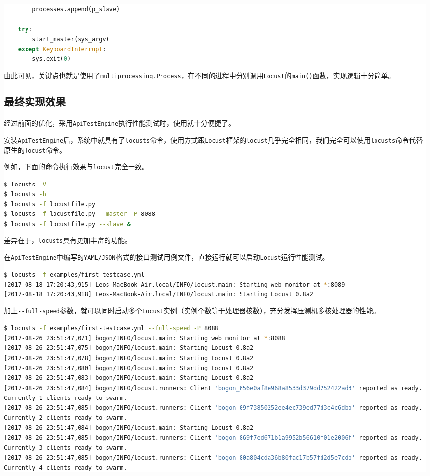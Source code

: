 ```python
        processes.append(p_slave)

    try:
        start_master(sys_argv)
    except KeyboardInterrupt:
        sys.exit(0)
```

由此可见，关键点也就是使用了`multiprocessing.Process`，在不同的进程中分别调用`Locust`的`main()`函数，实现逻辑十分简单。

## 最终实现效果

经过前面的优化，采用`ApiTestEngine`执行性能测试时，使用就十分便捷了。

安装`ApiTestEngine`后，系统中就具有了`locusts`命令，使用方式跟`Locust`框架的`locust`几乎完全相同，我们完全可以使用`locusts`命令代替原生的`locust`命令。

例如，下面的命令执行效果与`locust`完全一致。

```bash
$ locusts -V
$ locusts -h
$ locusts -f locustfile.py
$ locusts -f locustfile.py --master -P 8088
$ locusts -f locustfile.py --slave &
```

差异在于，`locusts`具有更加丰富的功能。

在`ApiTestEngine`中编写的`YAML/JSON`格式的接口测试用例文件，直接运行就可以启动`Locust`运行性能测试。

```bash
$ locusts -f examples/first-testcase.yml
[2017-08-18 17:20:43,915] Leos-MacBook-Air.local/INFO/locust.main: Starting web monitor at *:8089
[2017-08-18 17:20:43,918] Leos-MacBook-Air.local/INFO/locust.main: Starting Locust 0.8a2
```

加上`--full-speed`参数，就可以同时启动多个`Locust`实例（实例个数等于处理器核数），充分发挥压测机多核处理器的性能。

```bash
$ locusts -f examples/first-testcase.yml --full-speed -P 8088
[2017-08-26 23:51:47,071] bogon/INFO/locust.main: Starting web monitor at *:8088
[2017-08-26 23:51:47,075] bogon/INFO/locust.main: Starting Locust 0.8a2
[2017-08-26 23:51:47,078] bogon/INFO/locust.main: Starting Locust 0.8a2
[2017-08-26 23:51:47,080] bogon/INFO/locust.main: Starting Locust 0.8a2
[2017-08-26 23:51:47,083] bogon/INFO/locust.main: Starting Locust 0.8a2
[2017-08-26 23:51:47,084] bogon/INFO/locust.runners: Client 'bogon_656e0af8e968a8533d379dd252422ad3' reported as ready. Currently 1 clients ready to swarm.
[2017-08-26 23:51:47,085] bogon/INFO/locust.runners: Client 'bogon_09f73850252ee4ec739ed77d3c4c6dba' reported as ready. Currently 2 clients ready to swarm.
[2017-08-26 23:51:47,084] bogon/INFO/locust.main: Starting Locust 0.8a2
[2017-08-26 23:51:47,085] bogon/INFO/locust.runners: Client 'bogon_869f7ed671b1a9952b56610f01e2006f' reported as ready. Currently 3 clients ready to swarm.
[2017-08-26 23:51:47,085] bogon/INFO/locust.runners: Client 'bogon_80a804cda36b80fac17b57fd2d5e7cdb' reported as ready. Currently 4 clients ready to swarm.
```


[`ApiTestEngine`]: https://github.com/debugtalk/ApiTestEngine
[`Locust`]: http://locust.io/
[debugtalk-locust]: https://debugtalk.com/tags/Locust/
[`Python-Requests`]: http://docs.python-requests.org/en/master/
[`@keithmork`]: https://testerhome.com/keithmork
[keithmork-reply]: https://testerhome.com/topics/9277#reply-84542
[stormer]: https://github.com/debugtalk/Stormer